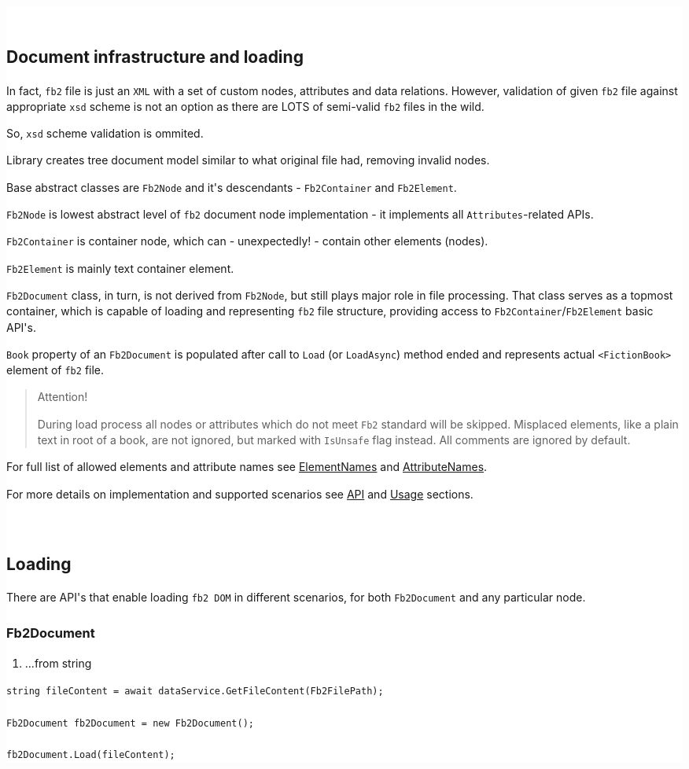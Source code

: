<br/>

## Document infrastructure and loading

In fact, `fb2` file is just an `XML` with a set of custom nodes, attributes and data relations. However, validation of given `fb2` file against appropriate `xsd` scheme is not an option as there are LOTS of semi-valid `fb2` files in the wild.

So, `xsd` scheme validation is ommited.

Library creates tree document model similar to what original file had, removing invalid nodes.

Base abstract classes are `Fb2Node` and it's descendants - `Fb2Container` and `Fb2Element`.

`Fb2Node` is lowest abstract level of `fb2` document node implementation - it implements all `Attributes`-related APIs.

`Fb2Container` is container node, which can - unexpectedly! - contain other elements (nodes).

`Fb2Element` is mainly text container element.

`Fb2Document` class, in turn, is not derived from `Fb2Node`, but still plays major role in file processing.
That class serves as a topmost container, which is capable of loading and representing `fb2` file structure, providing access to `Fb2Container`/`Fb2Element` basic API's.

`Book` property of an `Fb2Document` is populated after call to `Load` (or `LoadAsync`) method ended and represents actual `<FictionBook>` element of `fb2` file.

>Attention!
>
>During load process all nodes or attributes which do not meet `Fb2` standard will be skipped.
Misplaced elements, like a plain text in root of a book, are not ignored, but marked with `IsUnsafe` flag instead.
All comments are ignored by default.

For full list of allowed elements and attribute names see [ElementNames](https://github.com/Overrided/Fb2.Document/blob/master/Fb2.Document/Constants/ElementNames.cs) and [AttributeNames](https://github.com/Overrided/Fb2.Document/blob/master/Fb2.Document/Constants/AttributeNames.cs).

For more details on implementation and supported scenarios see [API](#API) and [Usage](#Usage) sections.





<br/>

## Loading

There are API's that enable loading `fb2 DOM` in different scenarios, for both `Fb2Document` and any particular node.

### Fb2Document

1) ...from string

```
string fileContent = await dataService.GetFileContent(Fb2FilePath);

Fb2Document fb2Document = new Fb2Document();

fb2Document.Load(fileContent);
```
